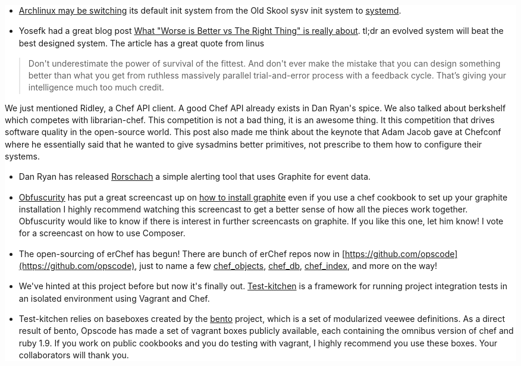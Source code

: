 * [Archlinux may be switching](http://news.ycombinator.com/item?id=4383243) its default
  init system from the Old Skool sysv init system to
  [systemd](http://www.freedesktop.org/wiki/Software/systemd/).   

* Yosefk had a great blog post [What "Worse is Better vs The
  Right Thing" is really about](http://www.yosefk.com/blog/what-worse-is-better-vs-the-right-thing-is-really-about.html).
  tl;dr an evolved system will beat the best designed system. The
  article has a great quote from linus
 <blockquote>Don't underestimate the power of survival of the fittest. And don't
  ever make the mistake that you can design something better than what
  you get from ruthless massively parallel trial-and-error process with a
  feedback cycle. That’s giving your intelligence much too much
  credit.
</blockquote>
  We just mentioned Ridley, a Chef API client. A good Chef API already
  exists in Dan Ryan's spice. We also talked about berkshelf which
  competes with librarian-chef. This competition is not a bad thing,
  it is an awesome thing. It this competition that drives software
  quality in the open-source world.
  This post also made me think about the keynote that Adam Jacob gave at
  Chefconf where he essentially said that he wanted to give sysadmins
  better primitives, not prescribe to them how to configure their
  systems.

* Dan Ryan has released
  [Rorschach](https://github.com/danryan/rorschach) a simple alerting
  tool that uses Graphite for event data.

 * [Obfuscurity](https://twitter.com/#!/obfuscurity) has put a great
  screencast up on [how to install
  graphite](http://www.youtube.com/watch?v=0-g--_Be2jc) even if you
  use a chef cookbook to set up your graphite installation I highly
  recommend watching this screencast to get a better sense of how all
  the pieces work together. Obfuscurity would like to know if there is
  interest in further screencasts on graphite. If you like this one,
  let him know! I vote for a screencast on how to use Composer.

* The open-sourcing of erChef has begun! There are bunch of erChef
  repos now in [https://github.com/opscode](https://github.com/opscode), just to name a few
  [chef_objects](https://github.com/opscode/chef_objects), [chef_db](https://github.com/opscode/chef_db), [chef_index](https://github.com/opscode/chef_index), and more on the way!

 * We've hinted at this project before but now it's finally out.
  [Test-kitchen](https://github.com/opscode/test-kitchen) is a
  framework for running project integration tests in an isolated
  environment using Vagrant and Chef.

* Test-kitchen relies on baseboxes created by the
  [bento](https://github.com/opscode/bento) project, which is a set of
  modularized veewee definitions. As a direct result of bento, Opscode
  has made a set of vagrant boxes publicly available, each containing
  the omnibus version of chef and ruby 1.9. If you work on public cookbooks and
  you do testing with vagrant, I highly recommend you use these boxes.
  Your collaborators will thank you.
